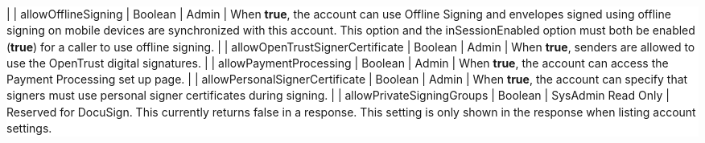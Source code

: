 |   | allowOfflineSigning                                | Boolean | Admin                                                       | When **true**, the account can use Offline Signing and envelopes signed using offline signing on mobile devices are synchronized with this account. This option and the inSessionEnabled option must both be enabled (**true**) for a caller to use offline signing.                                                                                                                                                                                                                                                                                                                                                                                                                                                                                                                                                                                                                                                                                                                                                                                                                                                                                                                                                                                         |   | allowOpenTrustSignerCertificate                    | Boolean | Admin                                                       | When **true**, senders are allowed to use the OpenTrust digital signatures.                                                                                                                                                                                                                                                                                                                                                                                                                                                                                                                                                                                                                                                                                                                                                                                                                                                                                                                                                                                                                                                                                                                                                                                  |   | allowPaymentProcessing                             | Boolean | Admin                                                       | When **true**, the account can access the Payment Processing set up page.                                                                                                                                                                                                                                                                                                                                                                                                                                                                                                                                                                                                                                                                                                                                                                                                                                                                                                                                                                                                                                                                                                                                                                                    |   | allowPersonalSignerCertificate                     | Boolean | Admin                                                       | When **true**, the account can specify that signers must use personal signer certificates during signing.                                                                                                                                                                                                                                                                                                                                                                                                                                                                                                                                                                                                                                                                                                                                                                                                                                                                                                                                                                                                                                                                                                                                                    |   | allowPrivateSigningGroups                          | Boolean | SysAdmin Read Only                                          | Reserved for DocuSign. This currently returns false in a response. This setting is only shown in the response when listing account settings.